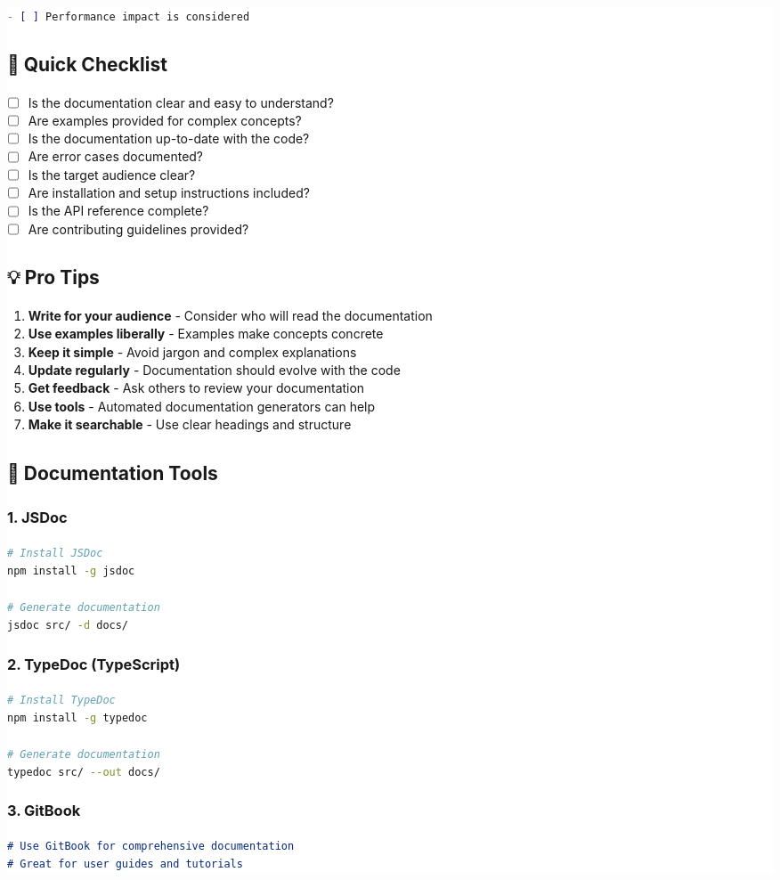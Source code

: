 ```markdown
- [ ] Performance impact is considered
```

## 🎯 Quick Checklist

- [ ] Is the documentation clear and easy to understand?
- [ ] Are examples provided for complex concepts?
- [ ] Is the documentation up-to-date with the code?
- [ ] Are error cases documented?
- [ ] Is the target audience clear?
- [ ] Are installation and setup instructions included?
- [ ] Is the API reference complete?
- [ ] Are contributing guidelines provided?

## 💡 Pro Tips

1. **Write for your audience** - Consider who will read the documentation
2. **Use examples liberally** - Examples make concepts concrete
3. **Keep it simple** - Avoid jargon and complex explanations
4. **Update regularly** - Documentation should evolve with the code
5. **Get feedback** - Ask others to review your documentation
6. **Use tools** - Automated documentation generators can help
7. **Make it searchable** - Use clear headings and structure

## 🚀 Documentation Tools

### 1. JSDoc
```bash
# Install JSDoc
npm install -g jsdoc

# Generate documentation
jsdoc src/ -d docs/
```

### 2. TypeDoc (TypeScript)
```bash
# Install TypeDoc
npm install -g typedoc

# Generate documentation
typedoc src/ --out docs/
```

### 3. GitBook
```markdown
# Use GitBook for comprehensive documentation
# Great for user guides and tutorials
```
